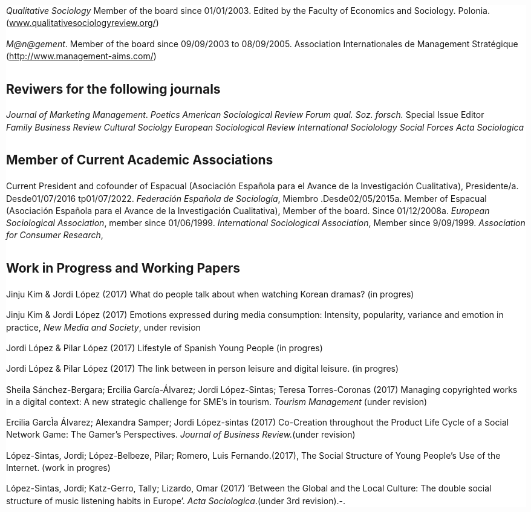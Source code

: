 *Qualitative Sociology* Member of the board since 01/01/2003. Edited by the Faculty of Economics and Sociology. Polonia. (www.qualitativesociologyreview.org/)

*M@n@gement*. Member of the board since 09/09/2003 to 08/09/2005. Association Internationales de Management Stratégique (http://www.management-aims.com/)


## Reviwers for the following journals

*Journal of Marketing Management*. 
*Poetics*
*American Sociological Review* 
*Forum qual. Soz. forsch.* Special Issue Editor  
*Family Business Review* 
*Cultural Sociolgy*
*European Sociological Review*
*International Sociolology*
*Social Forces*
*Acta Sociologica*

## Member of Current Academic Associations

Current President and cofounder of Espacual (Asociación Española para el Avance de la Investigación Cualitativa), Presidente/a. Desde01/07/2016 tp01/07/2022.
*Federación Española de Sociología*, Miembro .Desde02/05/2015a.
Member of Espacual (Asociación Española para el Avance de la Investigación Cualitativa), Member of the board. Since 01/12/2008a.
*European Sociological Association*, member since 01/06/1999.
*International Sociological Association*, Member since 9/09/1999.
*Association for Consumer Research*, 

## Work in Progress and Working Papers

Jinju Kim & Jordi López (2017) What do people talk about when watching Korean dramas? (in progres)

Jinju Kim & Jordi López (2017) Emotions expressed during media consumption: Intensity, popularity, variance and emotion in practice, *New Media and Society*, under revision

Jordi López & Pilar López (2017) Lifestyle of Spanish Young People (in progres)

Jordi López & Pilar López (2017) The link between in person leisure and digital leisure. (in progres)

Sheila Sánchez-Bergara; Ercilia García-Álvarez; Jordi López-Sintas; Teresa Torres-Coronas (2017) Managing copyrighted works in a digital context: A new strategic challenge for SME’s in tourism. *Tourism Management* (under revision)
 
Ercilia GarcÌa Álvarez; Alexandra Samper; Jordi López-sintas (2017) Co-Creation throughout the Product Life Cycle of a Social Network Game: The Gamer’s Perspectives. *Journal of Business Review.*(under revision)
 
López-Sintas, Jordi; López-Belbeze, Pilar; Romero, Luis Fernando.(2017), The Social Structure of Young People’s Use of the Internet. (work in progres)
 
López-Sintas, Jordi; Katz-Gerro, Tally; Lizardo, Omar (2017) ’Between the Global and the Local Culture: The double social structure of music listening habits in Europe’. *Acta Sociologica*.(under 3rd revision).-.

